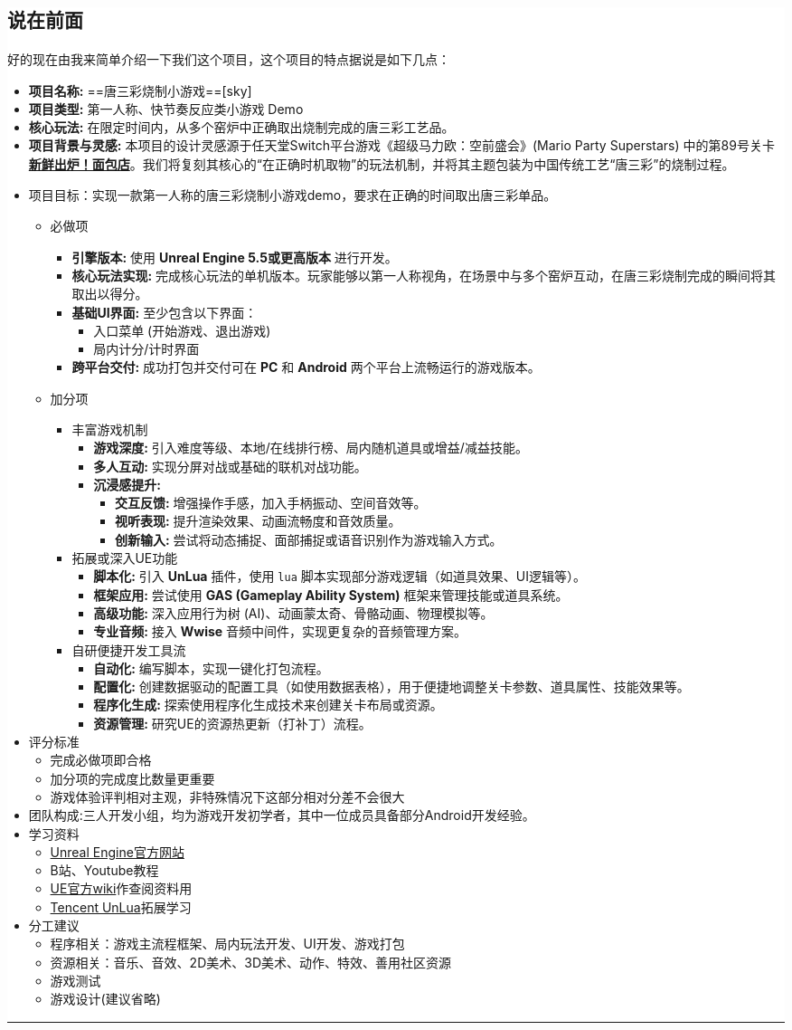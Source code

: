 
## 说在前面

好的现在由我来简单介绍一下我们这个项目，这个项目的特点据说是如下几点：


*   **项目名称:** ==唐三彩烧制小游戏==[sky]
*   **项目类型:** 第一人称、快节奏反应类小游戏 Demo
*   **核心玩法:** 在限定时间内，从多个窑炉中正确取出烧制完成的唐三彩工艺品。
*   **项目背景与灵感:** 本项目的设计灵感源于任天堂Switch平台游戏《超级马力欧：空前盛会》(Mario Party Superstars) 中的第89号关卡 **[新鲜出炉！面包店](https://www.bilibili.com/video/BV19neAzNEYf/)**。我们将复刻其核心的“在正确时机取物”的玩法机制，并将其主题包装为中国传统工艺“唐三彩”的烧制过程。
- 项目目标：实现一款第一人称的唐三彩烧制小游戏demo，要求在正确的时间取出唐三彩单品。
    - 必做项
        *   **引擎版本:** 使用 **Unreal Engine 5.5或更高版本** 进行开发。
        *   **核心玩法实现:** 完成核心玩法的单机版本。玩家能够以第一人称视角，在场景中与多个窑炉互动，在唐三彩烧制完成的瞬间将其取出以得分。
        *   **基础UI界面:** 至少包含以下界面：
            *   入口菜单 (开始游戏、退出游戏)
            *   局内计分/计时界面
        *   **跨平台交付:** 成功打包并交付可在 **PC** 和 **Android** 两个平台上流畅运行的游戏版本。

    - 加分项
        - 丰富游戏机制
            *   **游戏深度:** 引入难度等级、本地/在线排行榜、局内随机道具或增益/减益技能。
            *   **多人互动:** 实现分屏对战或基础的联机对战功能。
            *   **沉浸感提升:**
                *   **交互反馈:** 增强操作手感，加入手柄振动、空间音效等。
                *   **视听表现:** 提升渲染效果、动画流畅度和音效质量。
                *   **创新输入:** 尝试将动态捕捉、面部捕捉或语音识别作为游戏输入方式。
        - 拓展或深入UE功能
            *   **脚本化:** 引入 **UnLua** 插件，使用 `lua` 脚本实现部分游戏逻辑（如道具效果、UI逻辑等）。
            *   **框架应用:** 尝试使用 **GAS (Gameplay Ability System)** 框架来管理技能或道具系统。
            *   **高级功能:** 深入应用行为树 (AI)、动画蒙太奇、骨骼动画、物理模拟等。
            *   **专业音频:** 接入 **Wwise** 音频中间件，实现更复杂的音频管理方案。
        - 自研便捷开发工具流
            *   **自动化:** 编写脚本，实现一键化打包流程。
            *   **配置化:** 创建数据驱动的配置工具（如使用数据表格），用于便捷地调整关卡参数、道具属性、技能效果等。
            *   **程序化生成:** 探索使用程序化生成技术来创建关卡布局或资源。
            *   **资源管理:** 研究UE的资源热更新（打补丁）流程。
- 评分标准
    - 完成必做项即合格
    - 加分项的完成度比数量更重要
    - 游戏体验评判相对主观，非特殊情况下这部分相对分差不会很大
- 团队构成:三人开发小组，均为游戏开发初学者，其中一位成员具备部分Android开发经验。
- 学习资料
    - [Unreal Engine官方网站](https://dev.epicgames.com/community/unreal-engine/learning)
    - B站、Youtube教程
    - [UE官方wiki](https://unrealcommunity.wiki/)作查阅资料用
    - [Tencent UnLua](https://github.com/Tencent/UnLua)拓展学习
- 分工建议
    - 程序相关：游戏主流程框架、局内玩法开发、UI开发、游戏打包
    - 资源相关：音乐、音效、2D美术、3D美术、动作、特效、善用社区资源
    - 游戏测试
    - 游戏设计(建议省略)

---